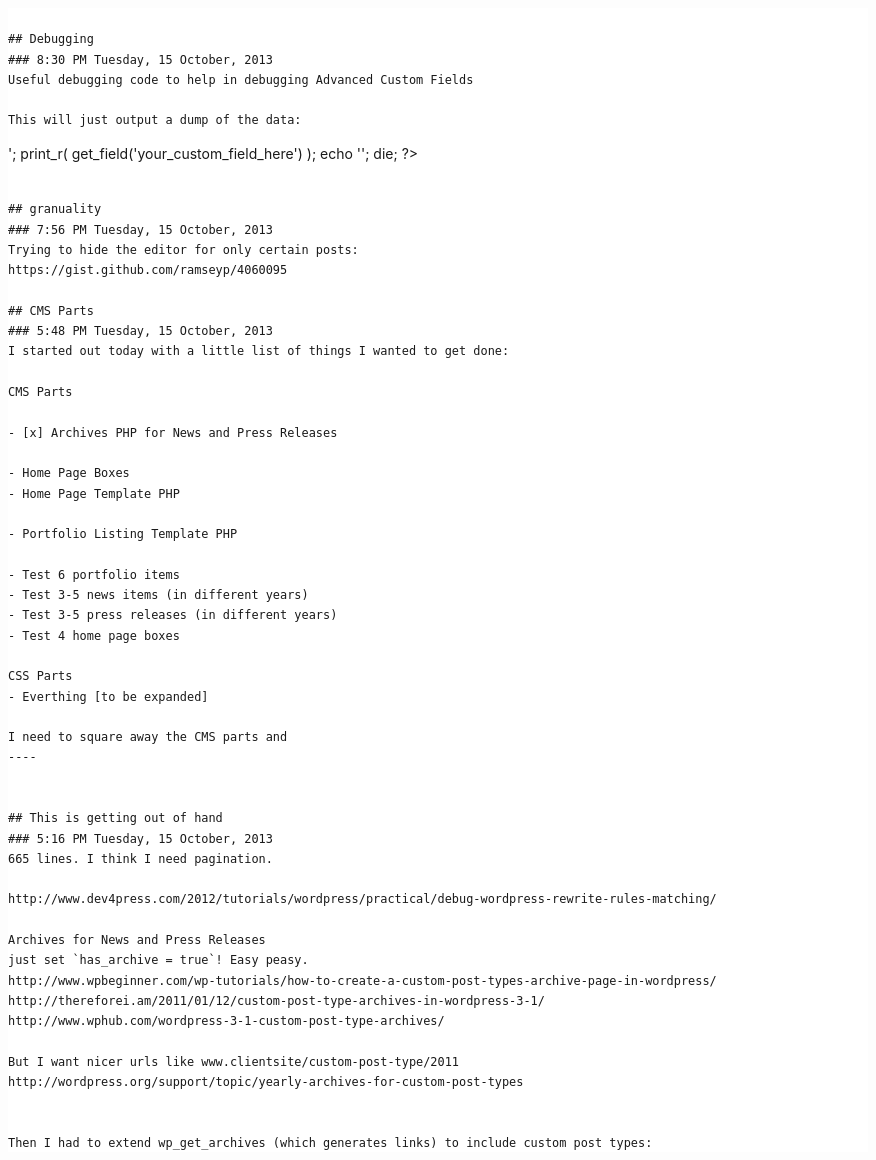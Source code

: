 ```

## Debugging
### 8:30 PM Tuesday, 15 October, 2013
Useful debugging code to help in debugging Advanced Custom Fields

This will just output a dump of the data:

```
<?php
echo '<pre>';
    print_r( get_field('your_custom_field_here')  );
echo '</pre>';
die;
?>
```

## granuality
### 7:56 PM Tuesday, 15 October, 2013
Trying to hide the editor for only certain posts:
https://gist.github.com/ramseyp/4060095

## CMS Parts
### 5:48 PM Tuesday, 15 October, 2013
I started out today with a little list of things I wanted to get done:

CMS Parts

- [x] Archives PHP for News and Press Releases

- Home Page Boxes
- Home Page Template PHP

- Portfolio Listing Template PHP

- Test 6 portfolio items
- Test 3-5 news items (in different years)
- Test 3-5 press releases (in different years)
- Test 4 home page boxes

CSS Parts
- Everthing [to be expanded]

I need to square away the CMS parts and 
----


## This is getting out of hand
### 5:16 PM Tuesday, 15 October, 2013
665 lines. I think I need pagination.

http://www.dev4press.com/2012/tutorials/wordpress/practical/debug-wordpress-rewrite-rules-matching/

Archives for News and Press Releases
just set `has_archive = true`! Easy peasy.
http://www.wpbeginner.com/wp-tutorials/how-to-create-a-custom-post-types-archive-page-in-wordpress/
http://thereforei.am/2011/01/12/custom-post-type-archives-in-wordpress-3-1/
http://www.wphub.com/wordpress-3-1-custom-post-type-archives/

But I want nicer urls like www.clientsite/custom-post-type/2011
http://wordpress.org/support/topic/yearly-archives-for-custom-post-types


Then I had to extend wp_get_archives (which generates links) to include custom post types:
```